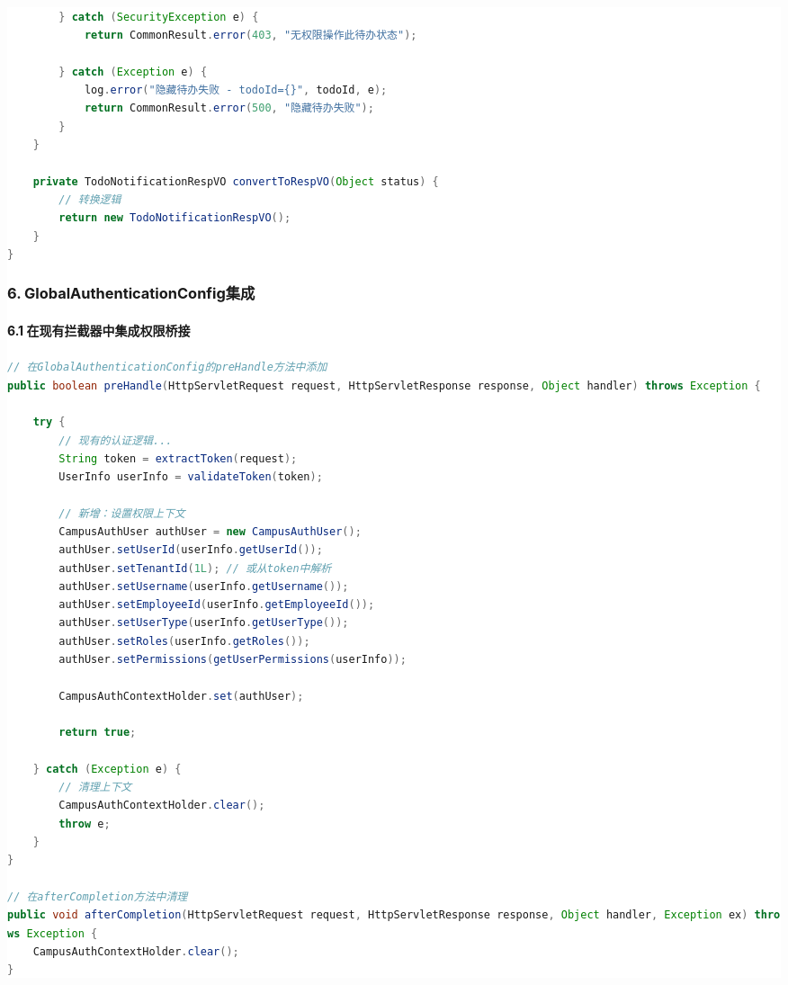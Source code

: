 ```java
        } catch (SecurityException e) {
            return CommonResult.error(403, "无权限操作此待办状态");

        } catch (Exception e) {
            log.error("隐藏待办失败 - todoId={}", todoId, e);
            return CommonResult.error(500, "隐藏待办失败");
        }
    }

    private TodoNotificationRespVO convertToRespVO(Object status) {
        // 转换逻辑
        return new TodoNotificationRespVO();
    }
}
```

### 6. GlobalAuthenticationConfig集成

#### 6.1 在现有拦截器中集成权限桥接
```java
// 在GlobalAuthenticationConfig的preHandle方法中添加
public boolean preHandle(HttpServletRequest request, HttpServletResponse response, Object handler) throws Exception {

    try {
        // 现有的认证逻辑...
        String token = extractToken(request);
        UserInfo userInfo = validateToken(token);

        // 新增：设置权限上下文
        CampusAuthUser authUser = new CampusAuthUser();
        authUser.setUserId(userInfo.getUserId());
        authUser.setTenantId(1L); // 或从token中解析
        authUser.setUsername(userInfo.getUsername());
        authUser.setEmployeeId(userInfo.getEmployeeId());
        authUser.setUserType(userInfo.getUserType());
        authUser.setRoles(userInfo.getRoles());
        authUser.setPermissions(getUserPermissions(userInfo));

        CampusAuthContextHolder.set(authUser);

        return true;

    } catch (Exception e) {
        // 清理上下文
        CampusAuthContextHolder.clear();
        throw e;
    }
}

// 在afterCompletion方法中清理
public void afterCompletion(HttpServletRequest request, HttpServletResponse response, Object handler, Exception ex) throws Exception {
    CampusAuthContextHolder.clear();
}
```
